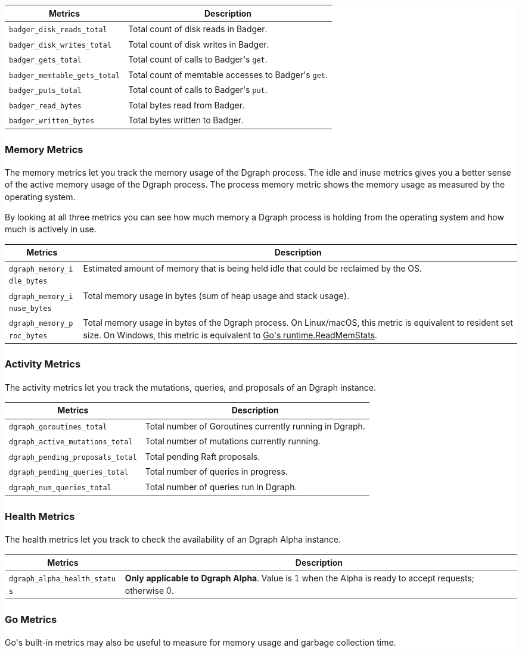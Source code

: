  Metrics                          | Description
 -------                          | -----------
 `badger_disk_reads_total`        | Total count of disk reads in Badger.
 `badger_disk_writes_total`       | Total count of disk writes in Badger.
 `badger_gets_total`              | Total count of calls to Badger's `get`.
 `badger_memtable_gets_total`     | Total count of memtable accesses to Badger's `get`.
 `badger_puts_total`              | Total count of calls to Badger's `put`.
 `badger_read_bytes`              | Total bytes read from Badger.
 `badger_written_bytes`           | Total bytes written to Badger.

### Memory Metrics

The memory metrics let you track the memory usage of the Dgraph process. The idle and inuse metrics
gives you a better sense of the active memory usage of the Dgraph process. The process memory metric
shows the memory usage as measured by the operating system.

By looking at all three metrics you can see how much memory a Dgraph process is holding from the
operating system and how much is actively in use.

 Metrics                          | Description
 -------                          | -----------
 `dgraph_memory_idle_bytes`       | Estimated amount of memory that is being held idle that could be reclaimed by the OS.
 `dgraph_memory_inuse_bytes`      | Total memory usage in bytes (sum of heap usage and stack usage).
 `dgraph_memory_proc_bytes`       | Total memory usage in bytes of the Dgraph process. On Linux/macOS, this metric is equivalent to resident set size. On Windows, this metric is equivalent to [Go's runtime.ReadMemStats](https://golang.org/pkg/runtime/#ReadMemStats).

### Activity Metrics

The activity metrics let you track the mutations, queries, and proposals of an Dgraph instance.

 Metrics                          | Description
 -------                          | -----------
 `dgraph_goroutines_total`        | Total number of Goroutines currently running in Dgraph.
 `dgraph_active_mutations_total`  | Total number of mutations currently running.
 `dgraph_pending_proposals_total` | Total pending Raft proposals.
 `dgraph_pending_queries_total`   | Total number of queries in progress.
 `dgraph_num_queries_total`       | Total number of queries run in Dgraph.

### Health Metrics

The health metrics let you track to check the availability of an Dgraph Alpha instance.

 Metrics                          | Description
 -------                          | -----------
 `dgraph_alpha_health_status`     | **Only applicable to Dgraph Alpha**. Value is 1 when the Alpha is ready to accept requests; otherwise 0.

### Go Metrics

Go's built-in metrics may also be useful to measure for memory usage and garbage collection time.
